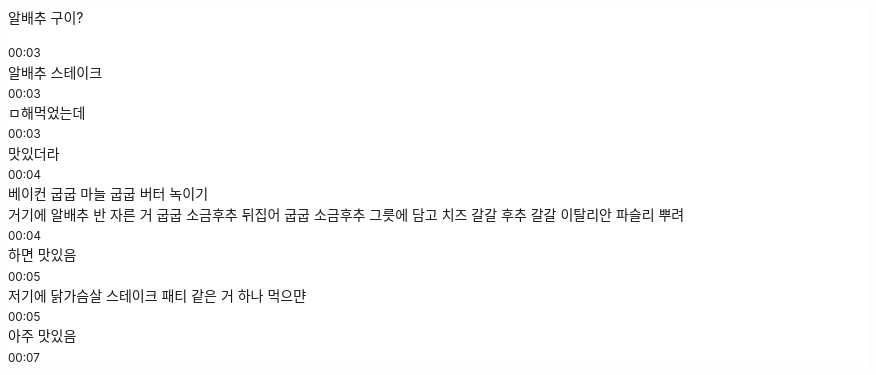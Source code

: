 알배추 구이?
</div>
</div>
<div class="message" markdown="1">
<div class="message-date" markdown="1">
<small>00:03</small>
</div>
<div markdown="1">
알배추 스테이크
</div>
</div>
<div class="message" markdown="1">
<div class="message-date" markdown="1">
<small>00:03</small>
</div>
<div markdown="1">
ㅁ해먹었는데
</div>
</div>
<div class="message" markdown="1">
<div class="message-date" markdown="1">
<small>00:03</small>
</div>
<div markdown="1">
맛있더라
</div>
</div>
<div class="message" markdown="1">
<div class="message-date" markdown="1">
<small>00:04</small>
</div>
<div markdown="1">
베이컨 굽굽 마늘 굽굽 버터 녹이기<br>거기에 알배추 반 자른 거 굽굽 소금후추 뒤집어 굽굽 소금후추 그릇에 담고 치즈 갈갈 후추 갈갈 이탈리안 파슬리 뿌려
</div>
</div>
<div class="message" markdown="1">
<div class="message-date" markdown="1">
<small>00:04</small>
</div>
<div markdown="1">
하면 맛있음
</div>
</div>
<div class="message" markdown="1">
<div class="message-date" markdown="1">
<small>00:05</small>
</div>
<div markdown="1">
저기에 닭가슴살 스테이크 패티 같은 거 하나 먹으먄
</div>
</div>
<div class="message" markdown="1">
<div class="message-date" markdown="1">
<small>00:05</small>
</div>
<div markdown="1">
아주 맛있음
</div>
</div>
<div class="message" markdown="1">
<div class="message-date" markdown="1">
<small>00:07</small>
</div>
<div markdown="1">